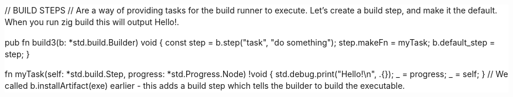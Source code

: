 // BUILD STEPS
// Are a way of providing tasks for the build runner to execute. Let’s create a build step, and make it the default. When you run zig build this will output Hello!.

pub fn build3(b: \*std.build.Builder) void {
const step = b.step("task", "do something");
step.makeFn = myTask;
b.default_step = step;
}

fn myTask(self: *std.build.Step, progress: *std.Progress.Node) !void {
std.debug.print("Hello!\n", .{});
_ = progress;
_ = self;
}
// We called b.installArtifact(exe) earlier - this adds a build step which tells the builder to build the executable.
